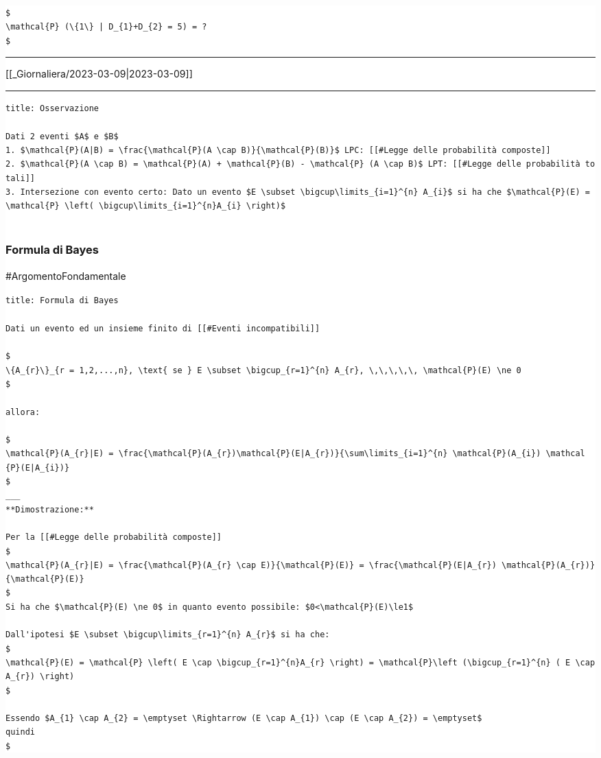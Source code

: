 ```ad-example
$
\mathcal{P} (\{1\} | D_{1}+D_{2} = 5) = ?
$
```


___
[[_Giornaliera/2023-03-09\|2023-03-09]]
___

```ad-note
title: Osservazione

Dati 2 eventi $A$ e $B$
1. $\mathcal{P}(A|B) = \frac{\mathcal{P}(A \cap B)}{\mathcal{P}(B)}$ LPC: [[#Legge delle probabilità composte]]
2. $\mathcal{P}(A \cap B) = \mathcal{P}(A) + \mathcal{P}(B) - \mathcal{P} (A \cap B)$ LPT: [[#Legge delle probabilità totali]]
3. Intersezione con evento certo: Dato un evento $E \subset \bigcup\limits_{i=1}^{n} A_{i}$ si ha che $\mathcal{P}(E) = \mathcal{P} \left( \bigcup\limits_{i=1}^{n}A_{i} \right)$ 


```



### Formula di Bayes

#ArgomentoFondamentale
 
```ad-Teo
title: Formula di Bayes

Dati un evento ed un insieme finito di [[#Eventi incompatibili]]

$
\{A_{r}\}_{r = 1,2,...,n}, \text{ se } E \subset \bigcup_{r=1}^{n} A_{r}, \,\,\,\,\, \mathcal{P}(E) \ne 0
$

allora:

$
\mathcal{P}(A_{r}|E) = \frac{\mathcal{P}(A_{r})\mathcal{P}(E|A_{r})}{\sum\limits_{i=1}^{n} \mathcal{P}(A_{i}) \mathcal{P}(E|A_{i})}
$
___
**Dimostrazione:**

Per la [[#Legge delle probabilità composte]]
$
\mathcal{P}(A_{r}|E) = \frac{\mathcal{P}(A_{r} \cap E)}{\mathcal{P}(E)} = \frac{\mathcal{P}(E|A_{r}) \mathcal{P}(A_{r})}{\mathcal{P}(E)}
$
Si ha che $\mathcal{P}(E) \ne 0$ in quanto evento possibile: $0<\mathcal{P}(E)\le1$

Dall'ipotesi $E \subset \bigcup\limits_{r=1}^{n} A_{r}$ si ha che:
$
\mathcal{P}(E) = \mathcal{P} \left( E \cap \bigcup_{r=1}^{n}A_{r} \right) = \mathcal{P}\left (\bigcup_{r=1}^{n} ( E \cap A_{r}) \right)
$

Essendo $A_{1} \cap A_{2} = \emptyset \Rightarrow (E \cap A_{1}) \cap (E \cap A_{2}) = \emptyset$
quindi 
$
```